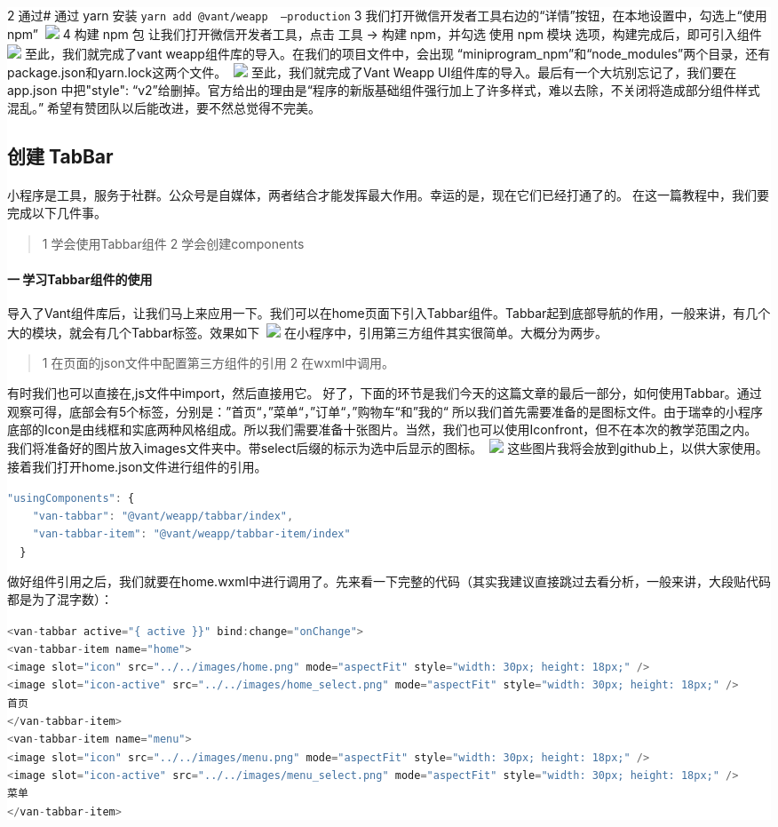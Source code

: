 2 通过# 通过 yarn 安装
`yarn add @vant/weapp  —production`
3 我们打开微信开发者工具右边的“详情”按钮，在本地设置中，勾选上“使用npm” 
![](https://imgkr.cn-bj.ufileos.com/76b158ea-3b97-4c5a-a4d1-3a2cf83a6364.png)
4 构建 npm 包
让我们打开微信开发者工具，点击 工具 -> 构建 npm，并勾选 使用 npm 模块 选项，构建完成后，即可引入组件 
![](https://imgkr.cn-bj.ufileos.com/45c99b50-33c2-4974-a902-06c55669ef7c.png)
至此，我们就完成了vant weapp组件库的导入。在我们的项目文件中，会出现 “miniprogram_npm”和“node_modules”两个目录，还有package.json和yarn.lock这两个文件。 
![](https://imgkr.cn-bj.ufileos.com/2d3bd11b-baec-4bd8-bf72-aac13110e6cb.png)
至此，我们就完成了Vant Weapp UI组件库的导入。最后有一个大坑别忘记了，我们要在app.json 中把"style": “v2”给删掉。官方给出的理由是“程序的新版基础组件强行加上了许多样式，难以去除，不关闭将造成部分组件样式混乱。”
希望有赞团队以后能改进，要不然总觉得不完美。

## 创建 TabBar


小程序是工具，服务于社群。公众号是自媒体，两者结合才能发挥最大作用。幸运的是，现在它们已经打通了的。
在这一篇教程中，我们要完成以下几件事。

> 1 学会使用Tabbar组件
> 2 学会创建components

#### 一 学习Tabbar组件的使用
导入了Vant组件库后，让我们马上来应用一下。我们可以在home页面下引入Tabbar组件。Tabbar起到底部导航的作用，一般来讲，有几个大的模块，就会有几个Tabbar标签。效果如下 
![](https://imgkr.cn-bj.ufileos.com/c3abb4b6-4144-4350-82bb-6d2983f8d1e6.png)
在小程序中，引用第三方组件其实很简单。大概分为两步。

> 1 在页面的json文件中配置第三方组件的引用
> 2 在wxml中调用。



有时我们也可以直接在,js文件中import，然后直接用它。
好了，下面的环节是我们今天的这篇文章的最后一部分，如何使用Tabbar。通过观察可得，底部会有5个标签，分别是：”首页“，”菜单“，”订单“，”购物车“和”我的“
所以我们首先需要准备的是图标文件。由于瑞幸的小程序底部的Icon是由线框和实底两种风格组成。所以我们需要准备十张图片。当然，我们也可以使用Iconfront，但不在本次的教学范围之内。
我们将准备好的图片放入images文件夹中。带select后缀的标示为选中后显示的图标。 
![](https://imgkr.cn-bj.ufileos.com/64c82f78-36e7-4c27-a691-596ec4305727.png)
这些图片我将会放到github上，以供大家使用。
接着我们打开home.json文件进行组件的引用。

```javascript
"usingComponents": {
    "van-tabbar": "@vant/weapp/tabbar/index",
    "van-tabbar-item": "@vant/weapp/tabbar-item/index"
  }
```
做好组件引用之后，我们就要在home.wxml中进行调用了。先来看一下完整的代码（其实我建议直接跳过去看分析，一般来讲，大段贴代码都是为了混字数）：

```javascript
<van-tabbar active="{ active }}" bind:change="onChange">
<van-tabbar-item name="home">
<image slot="icon" src="../../images/home.png" mode="aspectFit" style="width: 30px; height: 18px;" />
<image slot="icon-active" src="../../images/home_select.png" mode="aspectFit" style="width: 30px; height: 18px;" />
首页
</van-tabbar-item>
<van-tabbar-item name="menu">
<image slot="icon" src="../../images/menu.png" mode="aspectFit" style="width: 30px; height: 18px;" />
<image slot="icon-active" src="../../images/menu_select.png" mode="aspectFit" style="width: 30px; height: 18px;" />
菜单
</van-tabbar-item>
```